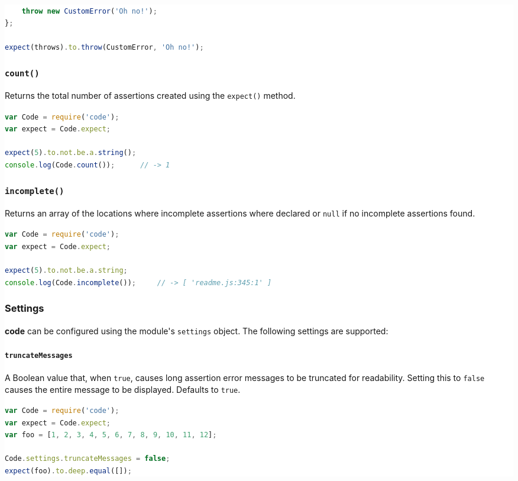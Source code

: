 ```js
    throw new CustomError('Oh no!');
};

expect(throws).to.throw(CustomError, 'Oh no!');
```

### `count()`

Returns the total number of assertions created using the `expect()` method.

```js
var Code = require('code');
var expect = Code.expect;

expect(5).to.not.be.a.string();
console.log(Code.count());		// -> 1
```

### `incomplete()`

Returns an array of the locations where incomplete assertions where declared or `null` if
no incomplete assertions found.

```js
var Code = require('code');
var expect = Code.expect;

expect(5).to.not.be.a.string;
console.log(Code.incomplete());		// -> [ 'readme.js:345:1' ]
```

### Settings

**code** can be configured using the module's `settings` object. The following
settings are supported:

#### `truncateMessages`

A Boolean value that, when `true`, causes long assertion error messages to be
truncated for readability. Setting this to `false` causes the entire message
to be displayed. Defaults to `true`.

```js
var Code = require('code');
var expect = Code.expect;
var foo = [1, 2, 3, 4, 5, 6, 7, 8, 9, 10, 11, 12];

Code.settings.truncateMessages = false;
expect(foo).to.deep.equal([]);
```
